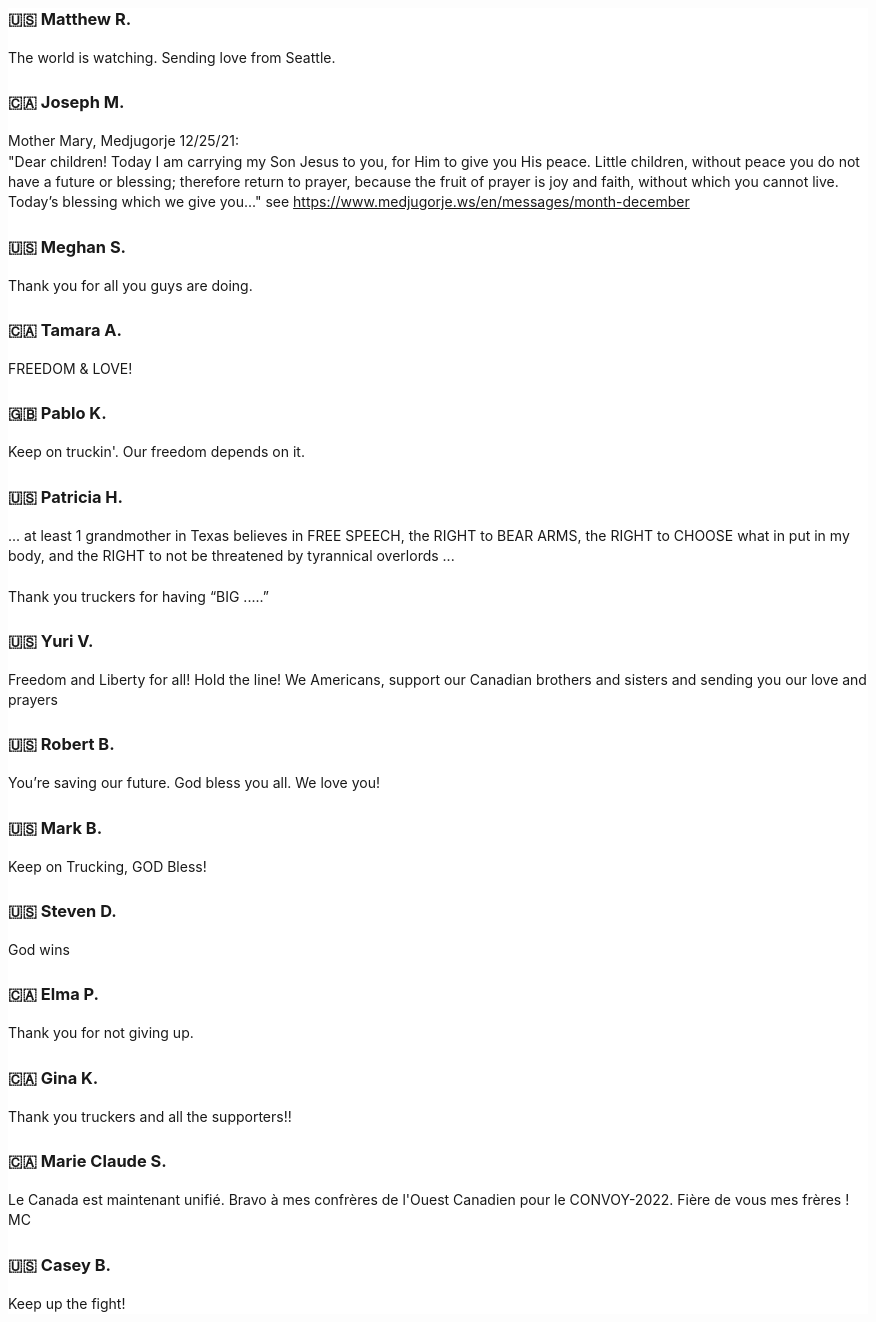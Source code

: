 ### 🇺🇸 Matthew R.
The world is watching.  Sending love from Seattle.

### 🇨🇦 Joseph M.
Mother Mary, Medjugorje 12/25/21:<br />"Dear children! Today I am carrying my Son Jesus to you, for Him to give you His peace. Little children, without peace you do not have a future or blessing; therefore return to prayer, because the fruit of prayer is joy and faith, without which you cannot live. Today’s blessing which we give you..." see https://www.medjugorje.ws/en/messages/month-december

### 🇺🇸 Meghan S.
Thank you for all you guys are doing. 

### 🇨🇦 Tamara A.
FREEDOM & LOVE!

### 🇬🇧 Pablo K.
Keep on truckin'.  Our freedom depends on it.

### 🇺🇸 Patricia H.
... at least 1 grandmother in Texas believes in FREE SPEECH, the RIGHT to BEAR ARMS, the RIGHT to CHOOSE what in put in my body, and the RIGHT to not be threatened by tyrannical overlords ...<br /><br /> Thank you truckers for having “BIG .....”

### 🇺🇸 Yuri V.
Freedom and Liberty for all! Hold the line! We Americans, support our Canadian brothers and sisters and sending  you our love and prayers 

### 🇺🇸 Robert B.
You’re saving our future.  God bless you all.  We love you!

### 🇺🇸 Mark B.
Keep on Trucking, GOD Bless!

### 🇺🇸 Steven  D.
God wins

### 🇨🇦 Elma P.
Thank you for not giving up.

### 🇨🇦 Gina K.
Thank you truckers and all the supporters!!

### 🇨🇦 Marie Claude S.
Le Canada est maintenant unifié. Bravo à mes confrères de l'Ouest Canadien pour le CONVOY-2022. Fière de vous mes frères !<br />MC

### 🇺🇸 Casey B.
Keep up the fight!
